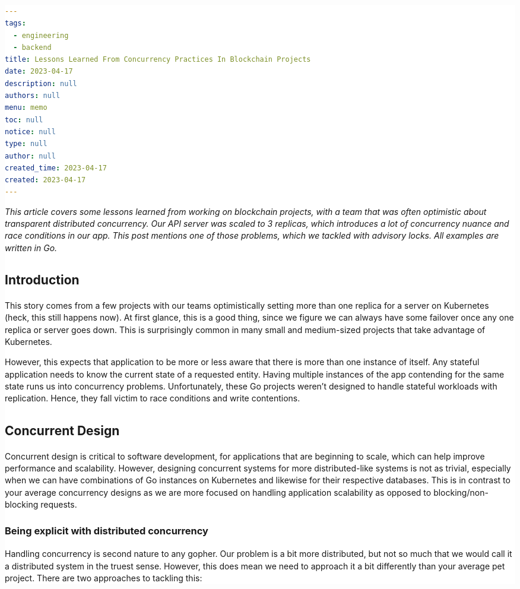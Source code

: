 ```yaml
---
tags: 
  - engineering
  - backend
title: Lessons Learned From Concurrency Practices In Blockchain Projects
date: 2023-04-17
description: null
authors: null
menu: memo
toc: null
notice: null
type: null
author: null
created_time: 2023-04-17
created: 2023-04-17
---
```


*This article covers some lessons learned from working on blockchain projects, with a team that was often optimistic about transparent distributed concurrency. Our API server was scaled to 3 replicas, which introduces a lot of concurrency nuance and race conditions in our app. This post mentions one of those problems, which we tackled with advisory locks. All examples are written in Go.*

## **Introduction**

This story comes from a few projects with our teams optimistically setting more than one replica for a server on Kubernetes (heck, this still happens now). At first glance, this is a good thing, since we figure we can always have some failover once any one replica or server goes down. This is surprisingly common in many small and medium-sized projects that take advantage of Kubernetes.

However, this expects that application to be more or less aware that there is more than one instance of itself. Any stateful application needs to know the current state of a requested entity. Having multiple instances of the app contending for the same state runs us into concurrency problems. Unfortunately, these Go projects weren’t designed to handle stateful workloads with replication. Hence, they fall victim to race conditions and write contentions.

## **Concurrent Design**

Concurrent design is critical to software development, for applications that are beginning to scale, which can help improve performance and scalability. However, designing concurrent systems for more distributed-like systems is not as trivial, especially when we can have combinations of Go instances on Kubernetes and likewise for their respective databases. This is in contrast to your average concurrency designs as we are more focused on handling application scalability as opposed to blocking/non-blocking requests.

### **Being explicit with distributed concurrency**

Handling concurrency is second nature to any gopher. Our problem is a bit more distributed, but not so much that we would call it a distributed system in the truest sense. However, this does mean we need to approach it a bit differently than your average pet project. There are two approaches to tackling this:
